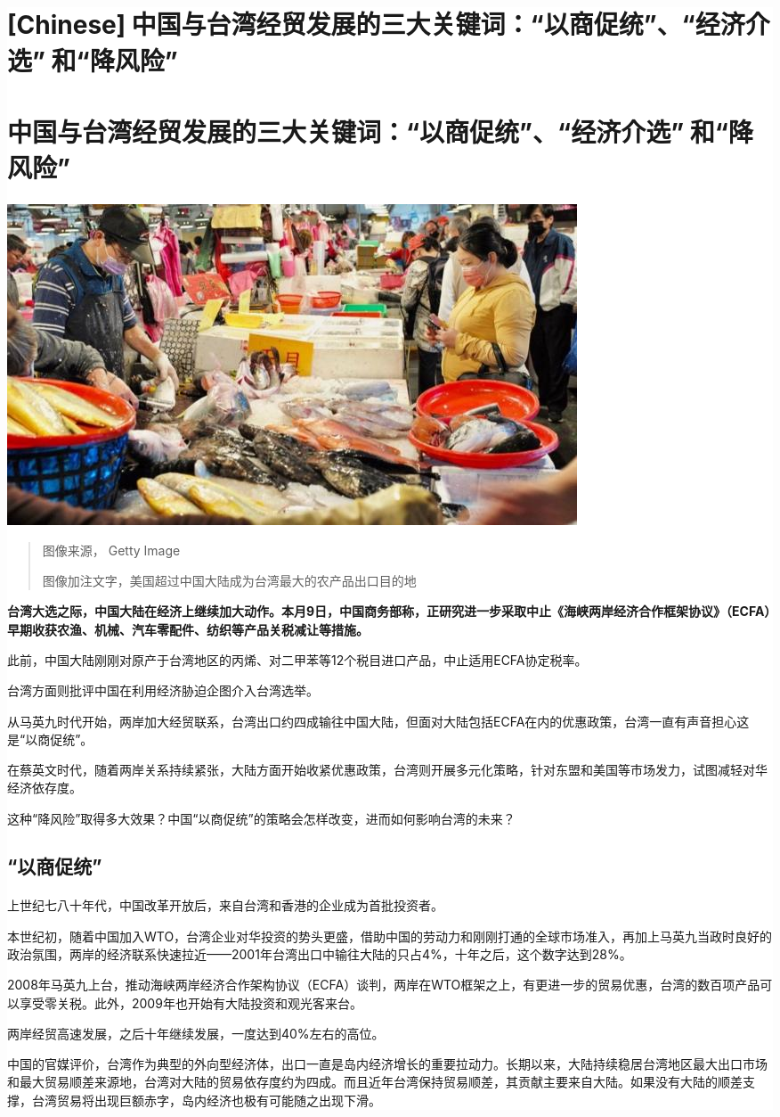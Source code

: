 # [Chinese] 中国与台湾经贸发展的三大关键词：“以商促统”、“经济介选” 和“降风险”

#  中国与台湾经贸发展的三大关键词：“以商促统”、“经济介选” 和“降风险”


![美国超过中国大陆成为台湾最大的农产品出口目的地](_132285615_whatsubject.jpg)

> 图像来源，  Getty Image
>
> 图像加注文字，美国超过中国大陆成为台湾最大的农产品出口目的地

**台湾大选之际，中国大陆在经济上继续加大动作。本月9日，中国商务部称，正研究进一步采取中止《海峡两岸经济合作框架协议》（ECFA）早期收获农渔、机械、汽车零配件、纺织等产品关税减让等措施。**

此前，中国大陆刚刚对原产于台湾地区的丙烯、对二甲苯等12个税目进口产品，中止适用ECFA协定税率。

台湾方面则批评中国在利用经济胁迫企图介入台湾选举。

从马英九时代开始，两岸加大经贸联系，台湾出口约四成输往中国大陆，但面对大陆包括ECFA在内的优惠政策，台湾一直有声音担心这是“以商促统”。

在蔡英文时代，随着两岸关系持续紧张，大陆方面开始收紧优惠政策，台湾则开展多元化策略，针对东盟和美国等市场发力，试图减轻对华经济依存度。

这种“降风险”取得多大效果？中国“以商促统”的策略会怎样改变，进而如何影响台湾的未来？


##  “以商促统”

上世纪七八十年代，中国改革开放后，来自台湾和香港的企业成为首批投资者。

本世纪初，随着中国加入WTO，台湾企业对华投资的势头更盛，借助中国的劳动力和刚刚打通的全球市场准入，再加上马英九当政时良好的政治氛围，两岸的经济联系快速拉近——2001年台湾出口中输往大陆的只占4%，十年之后，这个数字达到28%。

2008年马英九上台，推动海峡两岸经济合作架构协议（ECFA）谈判，两岸在WTO框架之上，有更进一步的贸易优惠，台湾的数百项产品可以享受零关税。此外，2009年也开始有大陆投资和观光客来台。

两岸经贸高速发展，之后十年继续发展，一度达到40%左右的高位。

中国的官媒评价，台湾作为典型的外向型经济体，出口一直是岛内经济增长的重要拉动力。长期以来，大陆持续稳居台湾地区最大出口市场和最大贸易顺差来源地，台湾对大陆的贸易依存度约为四成。而且近年台湾保持贸易顺差，其贡献主要来自大陆。如果没有大陆的顺差支撑，台湾贸易将出现巨额赤字，岛内经济也极有可能随之出现下滑。
